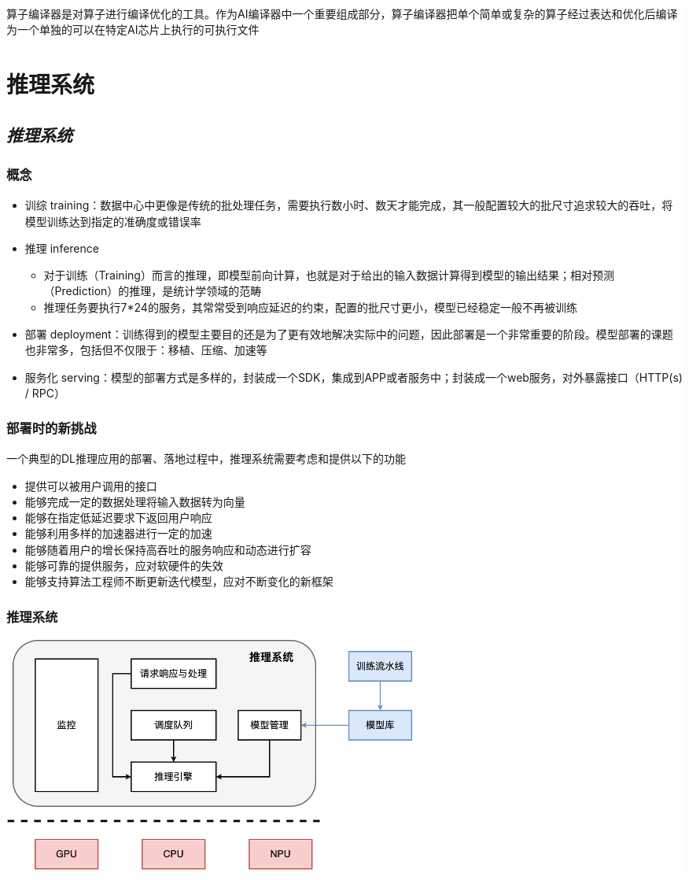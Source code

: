 算子编译器是对算子进行编译优化的工具。作为AI编译器中一个重要组成部分，算子编译器把单个简单或复杂的算子经过表达和优化后编译为一个单独的可以在特定AI芯片上执行的可执行文件

# 推理系统

## *推理系统*

### 概念

* 训综 training：数据中心中更像是传统的批处理任务，需要执行数小时、数天才能完成，其一般配置较大的批尺寸追求较大的吞吐，将模型训练达到指定的准确度或错误率
* 推理 inference
   * 对于训练（Training）而言的推理，即模型前向计算，也就是对于给出的输入数据计算得到模型的输出结果；相对预测（Prediction）的推理，是统计学领域的范畴
   * 推理任务要执行7\*24的服务，其常常受到响应延迟的约束，配置的批尺寸更小，模型已经稳定一般不再被训练

* 部署 deployment：训练得到的模型主要目的还是为了更有效地解决实际中的问题，因此部署是一个非常重要的阶段。模型部署的课题也非常多，包括但不仅限于：移植、压缩、加速等
* 服务化 serving：模型的部署方式是多样的，封装成一个SDK，集成到APP或者服务中；封装成一个web服务，对外暴露接口（HTTP(s) / RPC）

### 部署时的新挑战

一个典型的DL推理应用的部署、落地过程中，推理系统需要考虑和提供以下的功能

* 提供可以被用户调用的接口
* 能够完成一定的数据处理将输入数据转为向量
* 能够在指定低延迟要求下返回用户响应
* 能够利用多样的加速器进行一定的加速
* 能够随着用户的增长保持高吞吐的服务响应和动态进行扩容
* 能够可靠的提供服务，应对软硬件的失效
* 能够支持算法工程师不断更新迭代模型，应对不断变化的新框架

### 推理系统

<img src="推理系统流程.drawio.png" width="60%">
